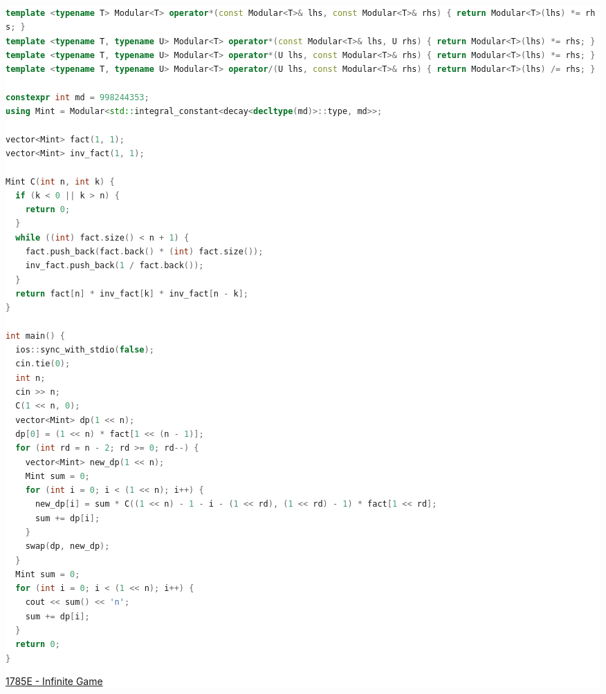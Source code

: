```cpp
template <typename T> Modular<T> operator*(const Modular<T>& lhs, const Modular<T>& rhs) { return Modular<T>(lhs) *= rhs; }
template <typename T, typename U> Modular<T> operator*(const Modular<T>& lhs, U rhs) { return Modular<T>(lhs) *= rhs; }
template <typename T, typename U> Modular<T> operator*(U lhs, const Modular<T>& rhs) { return Modular<T>(lhs) *= rhs; }
template <typename T, typename U> Modular<T> operator/(U lhs, const Modular<T>& rhs) { return Modular<T>(lhs) /= rhs; }

constexpr int md = 998244353;
using Mint = Modular<std::integral_constant<decay<decltype(md)>::type, md>>;

vector<Mint> fact(1, 1);
vector<Mint> inv_fact(1, 1);

Mint C(int n, int k) {
  if (k < 0 || k > n) {
    return 0;
  }
  while ((int) fact.size() < n + 1) {
    fact.push_back(fact.back() * (int) fact.size());
    inv_fact.push_back(1 / fact.back());
  }
  return fact[n] * inv_fact[k] * inv_fact[n - k];
}

int main() {
  ios::sync_with_stdio(false);
  cin.tie(0);
  int n;
  cin >> n;
  C(1 << n, 0);
  vector<Mint> dp(1 << n);
  dp[0] = (1 << n) * fact[1 << (n - 1)];
  for (int rd = n - 2; rd >= 0; rd--) {
    vector<Mint> new_dp(1 << n);
    Mint sum = 0;
    for (int i = 0; i < (1 << n); i++) {
      new_dp[i] = sum * C((1 << n) - 1 - i - (1 << rd), (1 << rd) - 1) * fact[1 << rd];
      sum += dp[i];
    }
    swap(dp, new_dp);
  }
  Mint sum = 0;
  for (int i = 0; i < (1 << n); i++) {
    cout << sum() << 'n';
    sum += dp[i];
  }
  return 0;
}
```
[1785E - Infinite Game](https://codeforces.com/contest/1785/problem/E "Codeforces Round 850 (Div. 1, based on VK Cup 2022 - Final Round)")
